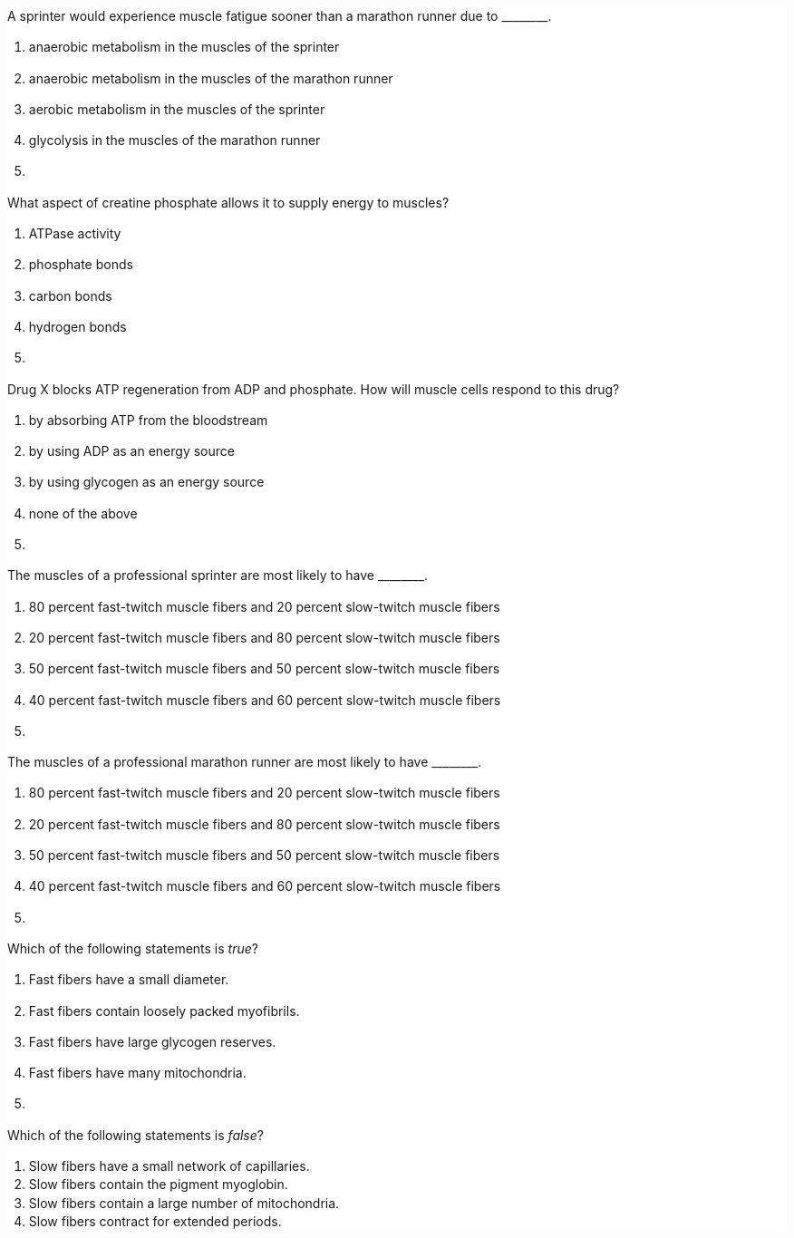 A sprinter would experience muscle fatigue sooner than a marathon runner due
to ________.

  1. anaerobic metabolism in the muscles of the sprinter
  2. anaerobic metabolism in the muscles of the marathon runner
  3. aerobic metabolism in the muscles of the sprinter
  4. glycolysis in the muscles of the marathon runner

18. 

What aspect of creatine phosphate allows it to supply energy to muscles?

  1. ATPase activity
  2. phosphate bonds
  3. carbon bonds
  4. hydrogen bonds

19. 

Drug X blocks ATP regeneration from ADP and phosphate. How will muscle cells
respond to this drug?

  1. by absorbing ATP from the bloodstream
  2. by using ADP as an energy source
  3. by using glycogen as an energy source
  4. none of the above

20. 

The muscles of a professional sprinter are most likely to have ________.

  1. 80 percent fast-twitch muscle fibers and 20 percent slow-twitch muscle fibers
  2. 20 percent fast-twitch muscle fibers and 80 percent slow-twitch muscle fibers
  3. 50 percent fast-twitch muscle fibers and 50 percent slow-twitch muscle fibers
  4. 40 percent fast-twitch muscle fibers and 60 percent slow-twitch muscle fibers

21. 

The muscles of a professional marathon runner are most likely to have
________.

  1. 80 percent fast-twitch muscle fibers and 20 percent slow-twitch muscle fibers
  2. 20 percent fast-twitch muscle fibers and 80 percent slow-twitch muscle fibers
  3. 50 percent fast-twitch muscle fibers and 50 percent slow-twitch muscle fibers
  4. 40 percent fast-twitch muscle fibers and 60 percent slow-twitch muscle fibers

22. 

Which of the following statements is _true_?

  1. Fast fibers have a small diameter.
  2. Fast fibers contain loosely packed myofibrils.
  3. Fast fibers have large glycogen reserves.
  4. Fast fibers have many mitochondria.

23. 

Which of the following statements is _false_?

  1. Slow fibers have a small network of capillaries.
  2. Slow fibers contain the pigment myoglobin.
  3. Slow fibers contain a large number of mitochondria.
  4. Slow fibers contract for extended periods.
